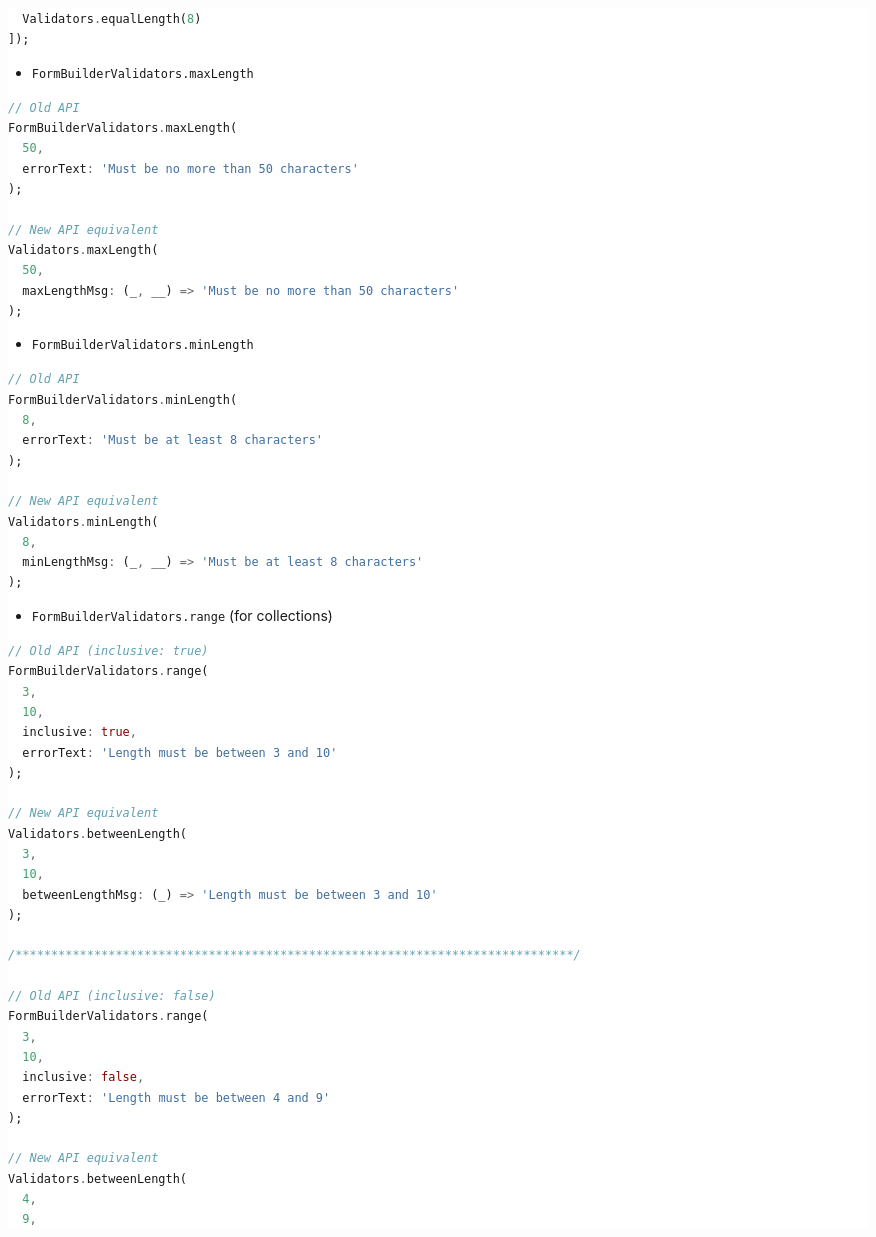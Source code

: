 ```dart
  Validators.equalLength(8)
]);
```

- `FormBuilderValidators.maxLength`
```dart
// Old API
FormBuilderValidators.maxLength(
  50,
  errorText: 'Must be no more than 50 characters'
);

// New API equivalent
Validators.maxLength(
  50,
  maxLengthMsg: (_, __) => 'Must be no more than 50 characters'
);
```

- `FormBuilderValidators.minLength`
```dart
// Old API
FormBuilderValidators.minLength(
  8,
  errorText: 'Must be at least 8 characters'
);

// New API equivalent
Validators.minLength(
  8,
  minLengthMsg: (_, __) => 'Must be at least 8 characters'
);
```

- `FormBuilderValidators.range` (for collections)
```dart
// Old API (inclusive: true)
FormBuilderValidators.range(
  3,
  10,
  inclusive: true,
  errorText: 'Length must be between 3 and 10'
);

// New API equivalent
Validators.betweenLength(
  3,
  10,
  betweenLengthMsg: (_) => 'Length must be between 3 and 10'
);

/******************************************************************************/

// Old API (inclusive: false)
FormBuilderValidators.range(
  3,
  10,
  inclusive: false,
  errorText: 'Length must be between 4 and 9'
);

// New API equivalent
Validators.betweenLength(
  4,
  9,
```